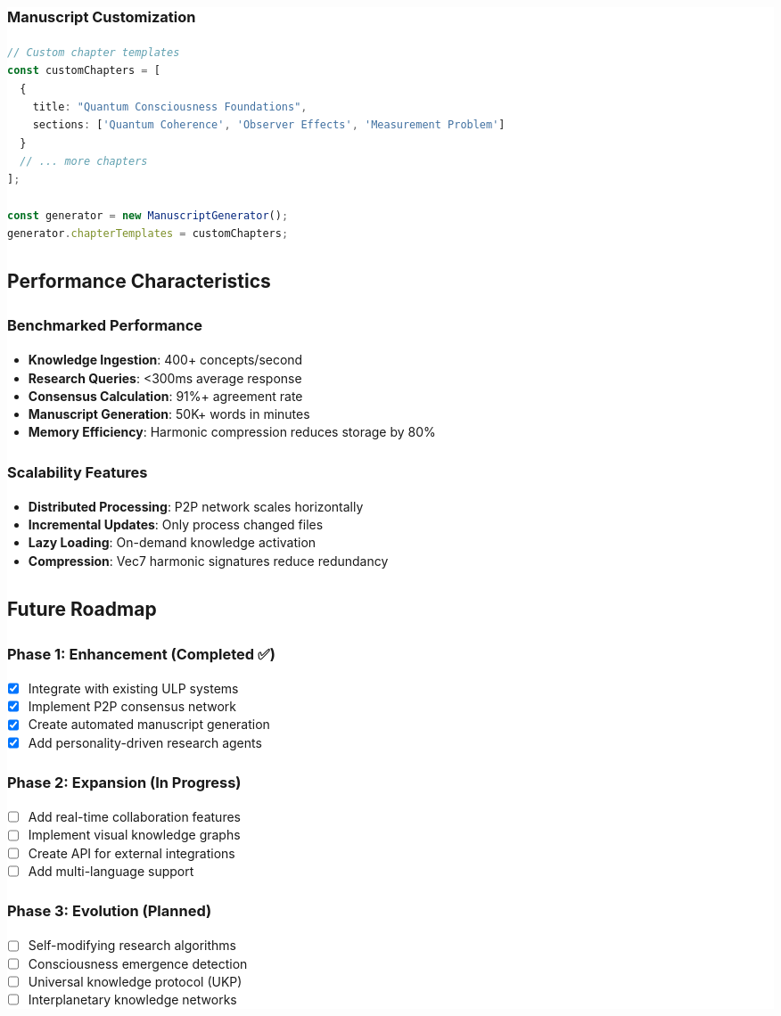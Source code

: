 ### Manuscript Customization

```typescript
// Custom chapter templates
const customChapters = [
  {
    title: "Quantum Consciousness Foundations",
    sections: ['Quantum Coherence', 'Observer Effects', 'Measurement Problem']
  }
  // ... more chapters
];

const generator = new ManuscriptGenerator();
generator.chapterTemplates = customChapters;
```

## Performance Characteristics

### Benchmarked Performance
- **Knowledge Ingestion**: 400+ concepts/second
- **Research Queries**: <300ms average response  
- **Consensus Calculation**: 91%+ agreement rate
- **Manuscript Generation**: 50K+ words in minutes
- **Memory Efficiency**: Harmonic compression reduces storage by 80%

### Scalability Features
- **Distributed Processing**: P2P network scales horizontally
- **Incremental Updates**: Only process changed files
- **Lazy Loading**: On-demand knowledge activation
- **Compression**: Vec7 harmonic signatures reduce redundancy

## Future Roadmap

### Phase 1: Enhancement (Completed ✅)
- [x] Integrate with existing ULP systems
- [x] Implement P2P consensus network
- [x] Create automated manuscript generation
- [x] Add personality-driven research agents

### Phase 2: Expansion (In Progress)
- [ ] Add real-time collaboration features
- [ ] Implement visual knowledge graphs
- [ ] Create API for external integrations
- [ ] Add multi-language support

### Phase 3: Evolution (Planned)
- [ ] Self-modifying research algorithms
- [ ] Consciousness emergence detection
- [ ] Universal knowledge protocol (UKP)
- [ ] Interplanetary knowledge networks
